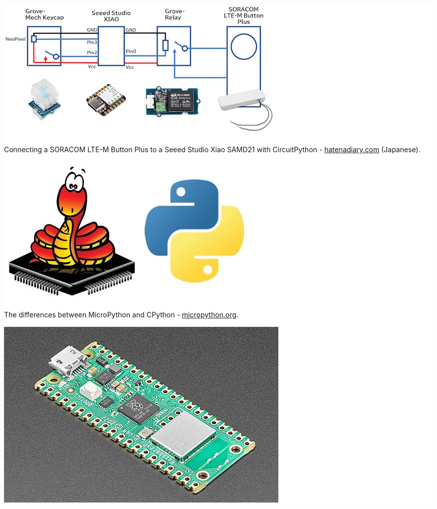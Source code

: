 [![SORACOM LTE-M Button Plus](../assets/20240325/20240325sora.jpg)](https://uepon.hatenadiary.com/entry/2024/03/18/213008)

Connecting a SORACOM LTE-M Button Plus to a Seeed Studio Xiao SAMD21 with CircuitPython - [hatenadiary.com](https://uepon.hatenadiary.com/entry/2024/03/18/213008) (Japanese).

[![MicroPython differences from CPython](../assets/20240325/20240325diff.jpg)](https://docs.micropython.org/en/latest/genrst/index.html)

The differences between MicroPython and CPython - [micropython.org](https://docs.micropython.org/en/latest/genrst/index.html).

[![Using Gemini to program the Raspberry Pi Pico timer](../assets/20240325/20240325pico.jpg)](https://jhalfmoon.com/dbc/2024/03/19/ai%e3%81%ae%e7%89%87%e9%9a%85%e3%81%a739-google%e3%81%ae%e7%94%9f%e6%88%90ai%e3%80%81gemini%e3%80%81%e3%83%a9%e3%82%ba%e3%83%91%e3%82%a4pico%e3%82%bf%e3%82%a4%e3%83%9e%e5%89%b2%e3%82%8a%e8%be%bc/)
